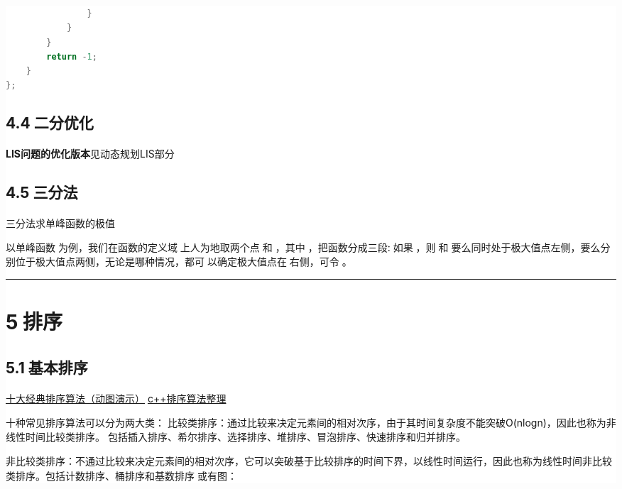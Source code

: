 ```c++  
                }
            }
        }
        return -1;
    }
};
```

## 4.4 二分优化

**LIS问题的优化版本**见动态规划LIS部分




## 4.5 三分法 

三分法求单峰函数的极值

以单峰函数 为例，我们在函数的定义域 上人为地取两个点 和 ，其中 ，把函数分成三段:
如果 ，则 和 要么同时处于极大值点左侧，要么分别位于极大值点两侧，无论是哪种情况，都可
以确定极大值点在 右侧，可令 。




---

# 5 排序
## 5.1 基本排序

[十大经典排序算法（动图演示）](https://www.cnblogs.com/onepixel/p/7674659.html)
[c++排序算法整理](https://www.acwing.com/file_system/file/content/whole/index/content/2829528/)

十种常见排序算法可以分为两大类：
比较类排序：通过比较来决定元素间的相对次序，由于其时间复杂度不能突破O(nlogn)，因此也称为非线性时间比较类排序。 包括插入排序、希尔排序、选择排序、堆排序、冒泡排序、快速排序和归并排序。

非比较类排序：不通过比较来决定元素间的相对次序，它可以突破基于比较排序的时间下界，以线性时间运行，因此也称为线性时间非比较类排序。包括计数排序、桶排序和基数排序
或有图：